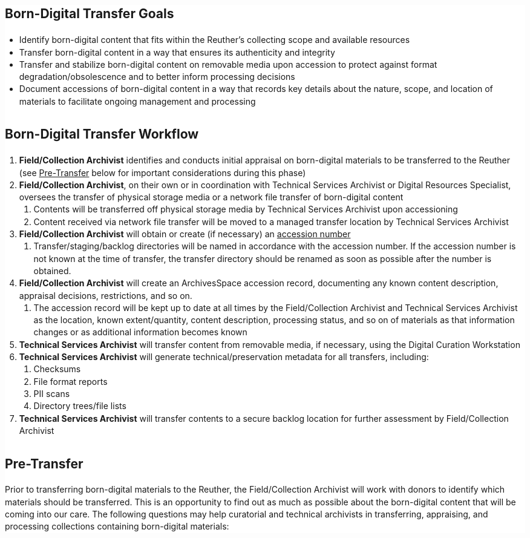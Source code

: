 ## Born-Digital Transfer Goals

- Identify born-digital content that fits within the Reuther’s collecting scope and available resources 
- Transfer born-digital content in a way that ensures its authenticity and integrity 
- Transfer and stabilize born-digital content on removable media upon accession to protect against format degradation/obsolescence and to better inform processing decisions 
- Document accessions of born-digital content in a way that records key details about the nature, scope, and location of materials to facilitate ongoing management and processing 

## Born-Digital Transfer Workflow

1. **Field/Collection Archivist** identifies and conducts initial appraisal on born-digital materials to be transferred to the Reuther (see [Pre-Transfer](#pre-transfer) below for important considerations during this phase) 
2. **Field/Collection Archivist**, on their own or in coordination with Technical Services Archivist or Digital Resources Specialist, oversees the transfer of physical storage media or a network file transfer of born-digital content
      1. Contents will be transferred off physical storage media by Technical Services Archivist upon accessioning
      2. Content received via network file transfer will be moved to a managed transfer location by Technical Services Archivist 
3. **Field/Collection Archivist** will obtain or create (if necessary) an [accession number](01_01_overview.md#accession-numbers)
      1. Transfer/staging/backlog directories will be named in accordance with the accession number. If the accession number is not known at the time of transfer, the transfer directory should be renamed as soon as possible after the number is obtained. 
4. **Field/Collection Archivist** will create an ArchivesSpace accession record, documenting any known content description, appraisal decisions, restrictions, and so on. 
      1. The accession record will be kept up to date at all times by the Field/Collection Archivist and Technical Services Archivist as the location, known extent/quantity, content description, processing status, and so on of materials as that information changes or as additional information becomes known 
5. **Technical Services Archivist** will transfer content from removable media, if necessary, using the Digital Curation Workstation 
6. **Technical Services Archivist** will generate technical/preservation metadata for all transfers, including:
      1. Checksums 
      2. File format reports 
      3. PII scans 
      4. Directory trees/file lists 
7. **Technical Services Archivist** will transfer contents to a secure backlog location for further assessment by Field/Collection Archivist

## Pre-Transfer
Prior to transferring born-digital materials to the Reuther, the Field/Collection Archivist will work with donors to identify which materials should be transferred. This is an opportunity to find out as much as possible about the born-digital content that will be coming into our care. The following questions may help curatorial and technical archivists in transferring, appraising, and processing collections containing born-digital materials:
